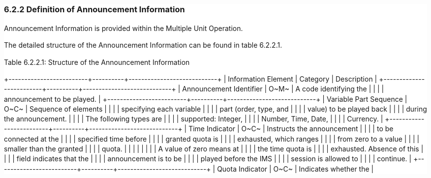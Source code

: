 ### 6.2.2 Definition of Announcement Information

Announcement Information is provided within the Multiple Unit Operation.

The detailed structure of the Announcement Information can be found in
table 6.2.2.1.

Table 6.2.2.1: Structure of the Announcement Information

+-------------------------+----------+----------------------------+
| Information Element     | Category | Description                |
+-------------------------+----------+----------------------------+
| Announcement Identifier | O~M~     | A code identifying the     |
|                         |          | announcement to be played. |
+-------------------------+----------+----------------------------+
| Variable Part Sequence  | O~C~     | Sequence of elements       |
|                         |          | specifying each variable   |
|                         |          | part (order, type, and     |
|                         |          | value) to be played back   |
|                         |          | during the announcement.   |
|                         |          | The following types are    |
|                         |          | supported: Integer,        |
|                         |          | Number, Time, Date,        |
|                         |          | Currency.                  |
+-------------------------+----------+----------------------------+
| Time Indicator          | O~C~     | Instructs the announcement |
|                         |          | to be connected at the     |
|                         |          | specified time before      |
|                         |          | granted quota is           |
|                         |          | exhausted, which ranges    |
|                         |          | from zero to a value       |
|                         |          | smaller than the granted   |
|                         |          | quota.                     |
|                         |          |                            |
|                         |          | A value of zero means at   |
|                         |          | the time quota is          |
|                         |          | exhausted. Absence of this |
|                         |          | field indicates that the   |
|                         |          | announcement is to be      |
|                         |          | played before the IMS      |
|                         |          | session is allowed to      |
|                         |          | continue.                  |
+-------------------------+----------+----------------------------+
| Quota Indicator         | O~C~     | Indicates whether the      |